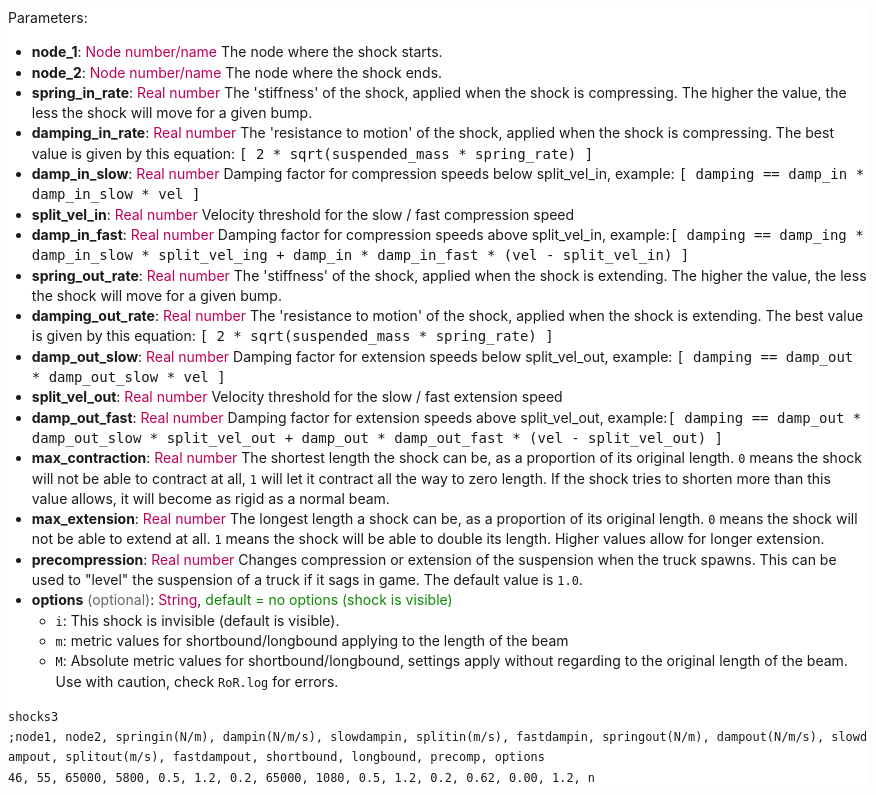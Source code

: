 Parameters:

-   **node\_1**: <span style="color:#BD0058">Node number/name</span> The node where the shock starts.
-   **node\_2**: <span style="color:#BD0058">Node number/name</span> The node where the shock ends.
-   **spring\_in\_rate**: <span style="color:#BD0058">Real number</span> The 'stiffness' of the shock, applied when the shock is compressing. The higher the value, the less the shock will move for a given bump.
-   **damping\_in\_rate**: <span style="color:#BD0058">Real number</span> The 'resistance to motion' of the shock, applied when the shock is compressing. The best value is given by this equation: <span style="font-family: monospace;">\[ 2 \* sqrt(suspended\_mass \* spring\_rate) \]</span>
-   **damp\_in\_slow**: <span style="color:#BD0058">Real number</span> Damping factor for compression speeds below split\_vel\_in, example: <span style="font-family: monospace;">\[ damping == damp_in * damp_in_slow * vel \]</span>
-   **split\_vel\_in**: <span style="color:#BD0058">Real number</span> Velocity threshold for the slow / fast compression speed
-   **damp\_in\_fast**: <span style="color:#BD0058">Real number</span> Damping factor for compression speeds above split\_vel\_in, example:<span style="font-family: monospace;">\[ damping == damp_ing * damp_in_slow * split_vel_ing + damp_in * damp_in_fast * (vel - split_vel_in) \]</span>
-   **spring\_out\_rate**: <span style="color:#BD0058">Real number</span> The 'stiffness' of the shock, applied when the shock is extending. The higher the value, the less the shock will move for a given bump.
-   **damping\_out\_rate**: <span style="color:#BD0058">Real number</span> The 'resistance to motion' of the shock, applied when the shock is extending. The best value is given by this equation: <span style="font-family: monospace;">\[ 2 \* sqrt(suspended\_mass \* spring\_rate) \]</span>
-   **damp\_out\_slow**: <span style="color:#BD0058">Real number</span> Damping factor for extension speeds below split\_vel\_out, example: <span style="font-family: monospace;">\[ damping == damp_out * damp_out_slow * vel \]</span>
-   **split\_vel\_out**: <span style="color:#BD0058">Real number</span> Velocity threshold for the slow / fast extension speed
-   **damp\_out\_fast**: <span style="color:#BD0058">Real number</span> Damping factor for extension speeds above split\_vel\_out, example:<span style="font-family: monospace;">\[ damping == damp_out * damp_out_slow * split_vel_out + damp_out * damp_out_fast * (vel - split_vel_out) \]</span>
-   **max\_contraction**: <span style="color:#BD0058">Real number</span> The shortest length the shock can be, as a proportion of its original length. `0` means the shock will not be able to contract at all, `1` will let it contract all the way to zero length. If the shock tries to shorten more than this value allows, it will become as rigid as a normal beam.
-   **max\_extension**: <span style="color:#BD0058">Real number</span> The longest length a shock can be, as a proportion of its original length. `0` means the shock will not be able to extend at all. `1` means the shock will be able to double its length. Higher values allow for longer extension.
-   **precompression**: <span style="color:#BD0058">Real number</span> Changes compression or extension of the suspension when the truck spawns. This can be used to "level" the suspension of a truck if it sags in game. The default value is `1.0`.
-   **options** <span style="color:#666">(optional)</span>: <span style="color:#BD0058">String</span>, <span style="color:#0B8A00">default = no options (shock is visible)</span>
    -   `i`: This shock is invisible (default is visible).
    -   `m`: metric values for shortbound/longbound applying to the length of the beam
    -   `M`: Absolute metric values for shortbound/longbound, settings apply without regarding to the original length of the beam. Use with caution, check `RoR.log` for errors.

```
shocks3
;node1, node2, springin(N/m), dampin(N/m/s), slowdampin, splitin(m/s), fastdampin, springout(N/m), dampout(N/m/s), slowdampout, splitout(m/s), fastdampout, shortbound, longbound, precomp, options 
46, 55, 65000, 5800, 0.5, 1.2, 0.2, 65000, 1080, 0.5, 1.2, 0.2, 0.62, 0.00, 1.2, n
```
